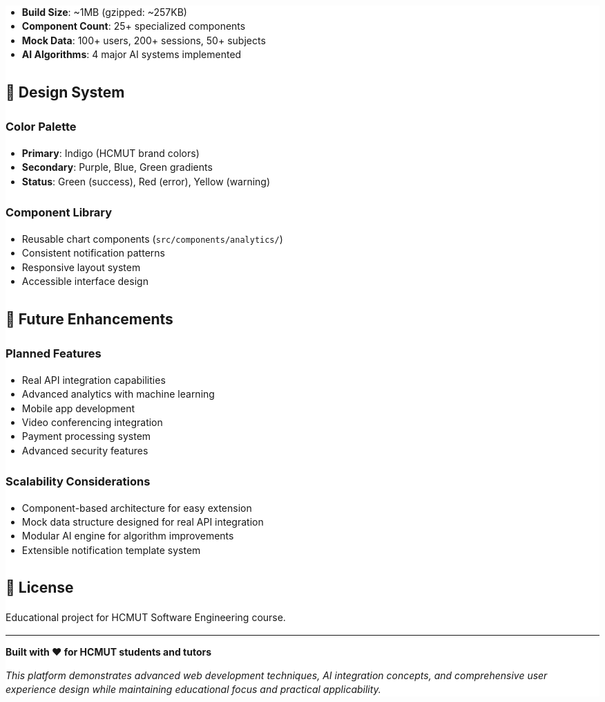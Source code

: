 - **Build Size**: ~1MB (gzipped: ~257KB)
- **Component Count**: 25+ specialized components
- **Mock Data**: 100+ users, 200+ sessions, 50+ subjects
- **AI Algorithms**: 4 major AI systems implemented

## 🎨 Design System

### Color Palette
- **Primary**: Indigo (HCMUT brand colors)
- **Secondary**: Purple, Blue, Green gradients
- **Status**: Green (success), Red (error), Yellow (warning)

### Component Library
- Reusable chart components (`src/components/analytics/`)
- Consistent notification patterns
- Responsive layout system
- Accessible interface design

## 🔮 Future Enhancements

### Planned Features
- Real API integration capabilities
- Advanced analytics with machine learning
- Mobile app development
- Video conferencing integration
- Payment processing system
- Advanced security features

### Scalability Considerations
- Component-based architecture for easy extension
- Mock data structure designed for real API integration
- Modular AI engine for algorithm improvements
- Extensible notification template system

## 📄 License

Educational project for HCMUT Software Engineering course.

---

**Built with ❤️ for HCMUT students and tutors**

*This platform demonstrates advanced web development techniques, AI integration concepts, and comprehensive user experience design while maintaining educational focus and practical applicability.*

